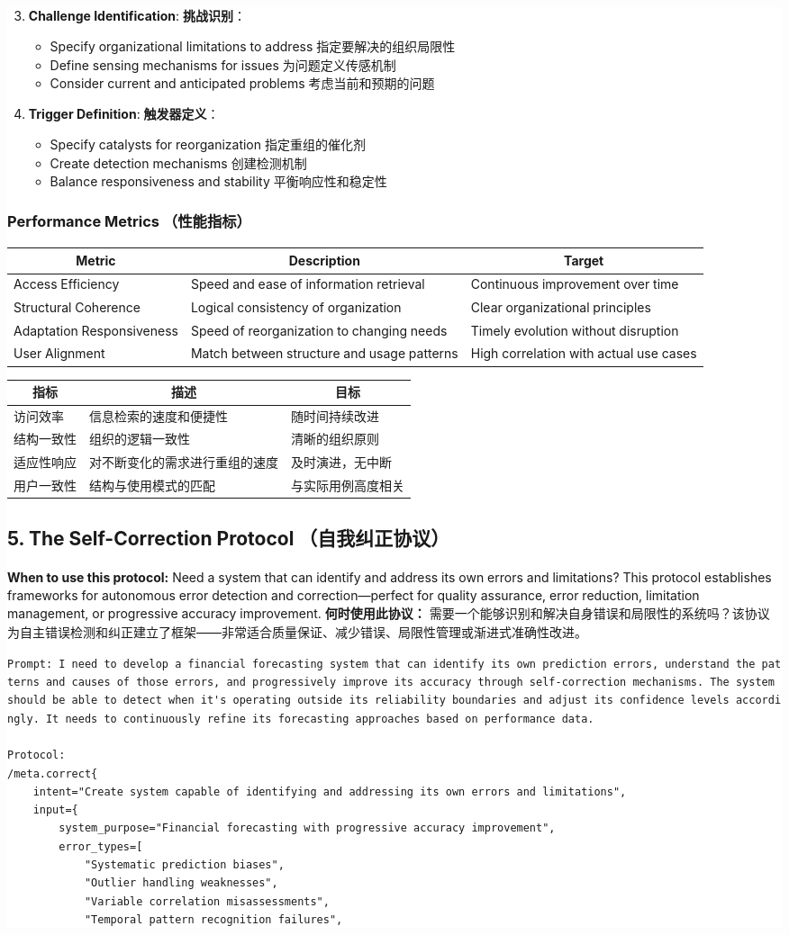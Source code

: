 3. **Challenge Identification**:
   **挑战识别**：
   - Specify organizational limitations to address
     指定要解决的组织局限性
   - Define sensing mechanisms for issues
     为问题定义传感机制
   - Consider current and anticipated problems
     考虑当前和预期的问题

4. **Trigger Definition**:
   **触发器定义**：
   - Specify catalysts for reorganization
     指定重组的催化剂
   - Create detection mechanisms
     创建检测机制
   - Balance responsiveness and stability
     平衡响应性和稳定性

### Performance Metrics （性能指标）

| Metric | Description | Target |
|--------|-------------|--------|
| Access Efficiency | Speed and ease of information retrieval | Continuous improvement over time |
| Structural Coherence | Logical consistency of organization | Clear organizational principles |
| Adaptation Responsiveness | Speed of reorganization to changing needs | Timely evolution without disruption |
| User Alignment | Match between structure and usage patterns | High correlation with actual use cases |

| 指标 | 描述 | 目标 |
|--------|-------------|--------|
| 访问效率 | 信息检索的速度和便捷性 | 随时间持续改进 |
| 结构一致性 | 组织的逻辑一致性 | 清晰的组织原则 |
| 适应性响应 | 对不断变化的需求进行重组的速度 | 及时演进，无中断 |
| 用户一致性 | 结构与使用模式的匹配 | 与实际用例高度相关 |

## 5. The Self-Correction Protocol （自我纠正协议）

**When to use this protocol:**
Need a system that can identify and address its own errors and limitations? This protocol establishes frameworks for autonomous error detection and correction—perfect for quality assurance, error reduction, limitation management, or progressive accuracy improvement.
**何时使用此协议：**
需要一个能够识别和解决自身错误和局限性的系统吗？该协议为自主错误检测和纠正建立了框架——非常适合质量保证、减少错误、局限性管理或渐进式准确性改进。

```
Prompt: I need to develop a financial forecasting system that can identify its own prediction errors, understand the patterns and causes of those errors, and progressively improve its accuracy through self-correction mechanisms. The system should be able to detect when it's operating outside its reliability boundaries and adjust its confidence levels accordingly. It needs to continuously refine its forecasting approaches based on performance data.

Protocol:
/meta.correct{
    intent="Create system capable of identifying and addressing its own errors and limitations",
    input={
        system_purpose="Financial forecasting with progressive accuracy improvement",
        error_types=[
            "Systematic prediction biases",
            "Outlier handling weaknesses",
            "Variable correlation misassessments",
            "Temporal pattern recognition failures",
```